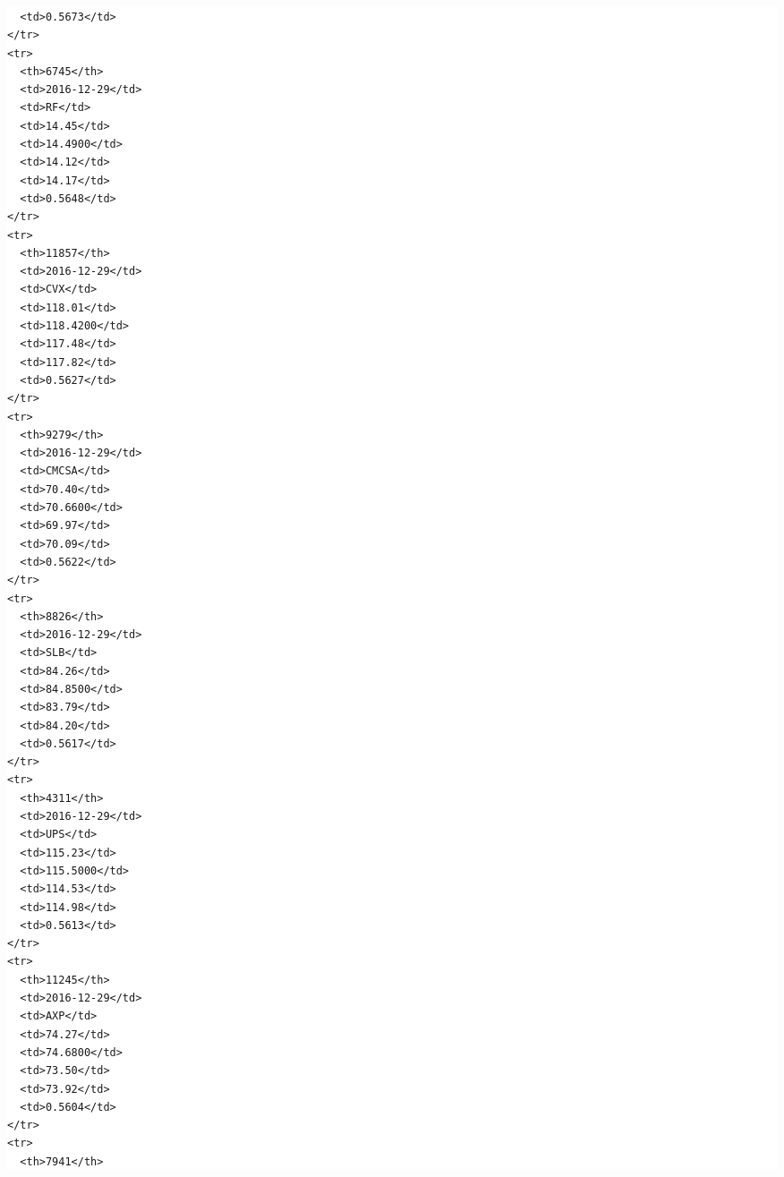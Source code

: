       <td>0.5673</td>
    </tr>
    <tr>
      <th>6745</th>
      <td>2016-12-29</td>
      <td>RF</td>
      <td>14.45</td>
      <td>14.4900</td>
      <td>14.12</td>
      <td>14.17</td>
      <td>0.5648</td>
    </tr>
    <tr>
      <th>11857</th>
      <td>2016-12-29</td>
      <td>CVX</td>
      <td>118.01</td>
      <td>118.4200</td>
      <td>117.48</td>
      <td>117.82</td>
      <td>0.5627</td>
    </tr>
    <tr>
      <th>9279</th>
      <td>2016-12-29</td>
      <td>CMCSA</td>
      <td>70.40</td>
      <td>70.6600</td>
      <td>69.97</td>
      <td>70.09</td>
      <td>0.5622</td>
    </tr>
    <tr>
      <th>8826</th>
      <td>2016-12-29</td>
      <td>SLB</td>
      <td>84.26</td>
      <td>84.8500</td>
      <td>83.79</td>
      <td>84.20</td>
      <td>0.5617</td>
    </tr>
    <tr>
      <th>4311</th>
      <td>2016-12-29</td>
      <td>UPS</td>
      <td>115.23</td>
      <td>115.5000</td>
      <td>114.53</td>
      <td>114.98</td>
      <td>0.5613</td>
    </tr>
    <tr>
      <th>11245</th>
      <td>2016-12-29</td>
      <td>AXP</td>
      <td>74.27</td>
      <td>74.6800</td>
      <td>73.50</td>
      <td>73.92</td>
      <td>0.5604</td>
    </tr>
    <tr>
      <th>7941</th>